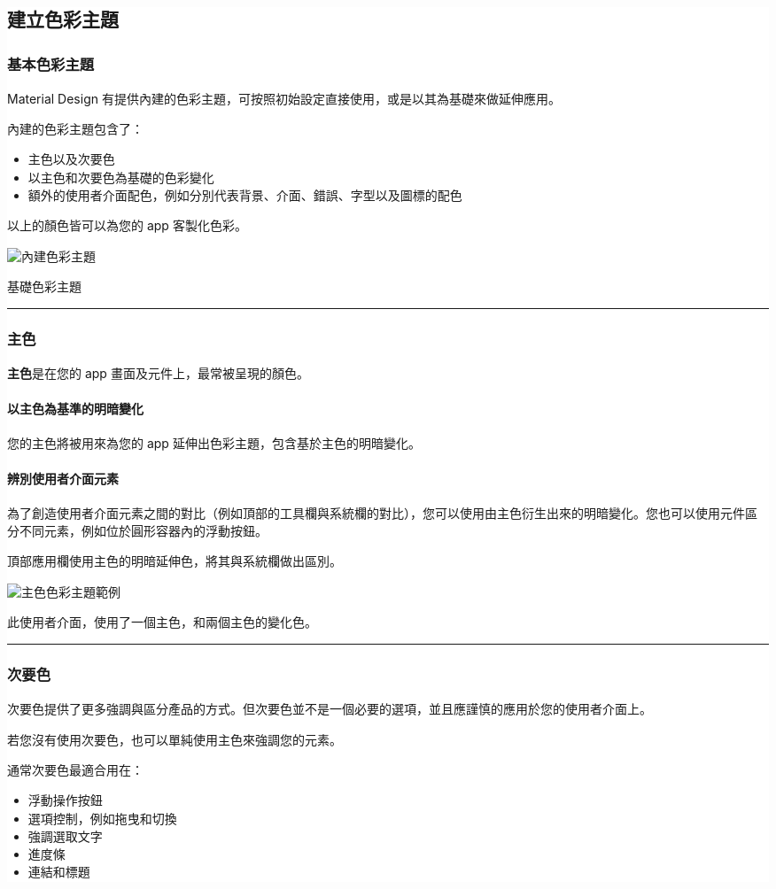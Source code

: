 
## 建立色彩主題

### 基本色彩主題

Material Design 有提供內建的色彩主題，可按照初始設定直接使用，或是以其為基礎來做延伸應用。

內建的色彩主題包含了：

- 主色以及次要色
- 以主色和次要色為基礎的色彩變化
- 額外的使用者介面配色，例如分別代表背景、介面、錯誤、字型以及圖標的配色

以上的顏色皆可以為您的 app 客製化色彩。

![內建色彩主題](https://lh3.googleusercontent.com/k6WO1fd7T40A9JvSVfHqs0CPLFyTEDCecsVGxEDhOaTP0wUTPYOVVkxt60hKxBprgNoMqs8OyKqtlaQ4tDBtQJs-fTcZrpZEjxhUVQ=w1064-v0)

<p class="annotation">基礎色彩主題</p>

---

### 主色

**主色**是在您的 app 畫面及元件上，最常被呈現的顏色。

#### 以主色為基準的明暗變化

您的主色將被用來為您的 app 延伸出色彩主題，包含基於主色的明暗變化。

#### 辨別使用者介面元素

為了創造使用者介面元素之間的對比（例如頂部的工具欄與系統欄的對比），您可以使用由主色衍生出來的明暗變化。您也可以使用元件區分不同元素，例如位於圓形容器內的浮動按鈕。

<video src="https://kstatic.googleusercontent.com/files/75b5cc72946429d733b2bff1df06529e68cf02bec4a299c2f59bef533e3ffc6a86f362733461da3bafd49dc611796b95486eb73347b47a7c732c5acfe4010383" width="100%" controls=""></video>

<p class="annotation">頂部應用欄使用主色的明暗延伸色，將其與系統欄做出區別。</p>

![主色色彩主題範例](https://lh3.googleusercontent.com/Ad9PmX7snbEZlmZi1sSz5-NMmp5wh0Dw7C3KEzVdE7JZvsRigRaPFAqnnTCAqwQcHIGQCD14BFovB53q-DozMtUxySZSd6Xt7xsIyow=w1064-v0)

<p class="annotation">此使用者介面，使用了一個主色，和兩個主色的變化色。</p>

---

### 次要色

次要色提供了更多強調與區分產品的方式。但次要色並不是一個必要的選項，並且應謹慎的應用於您的使用者介面上。

若您沒有使用次要色，也可以單純使用主色來強調您的元素。

通常次要色最適合用在：

- 浮動操作按鈕
- 選項控制，例如拖曳和切換
- 強調選取文字
- 進度條
- 連結和標題
